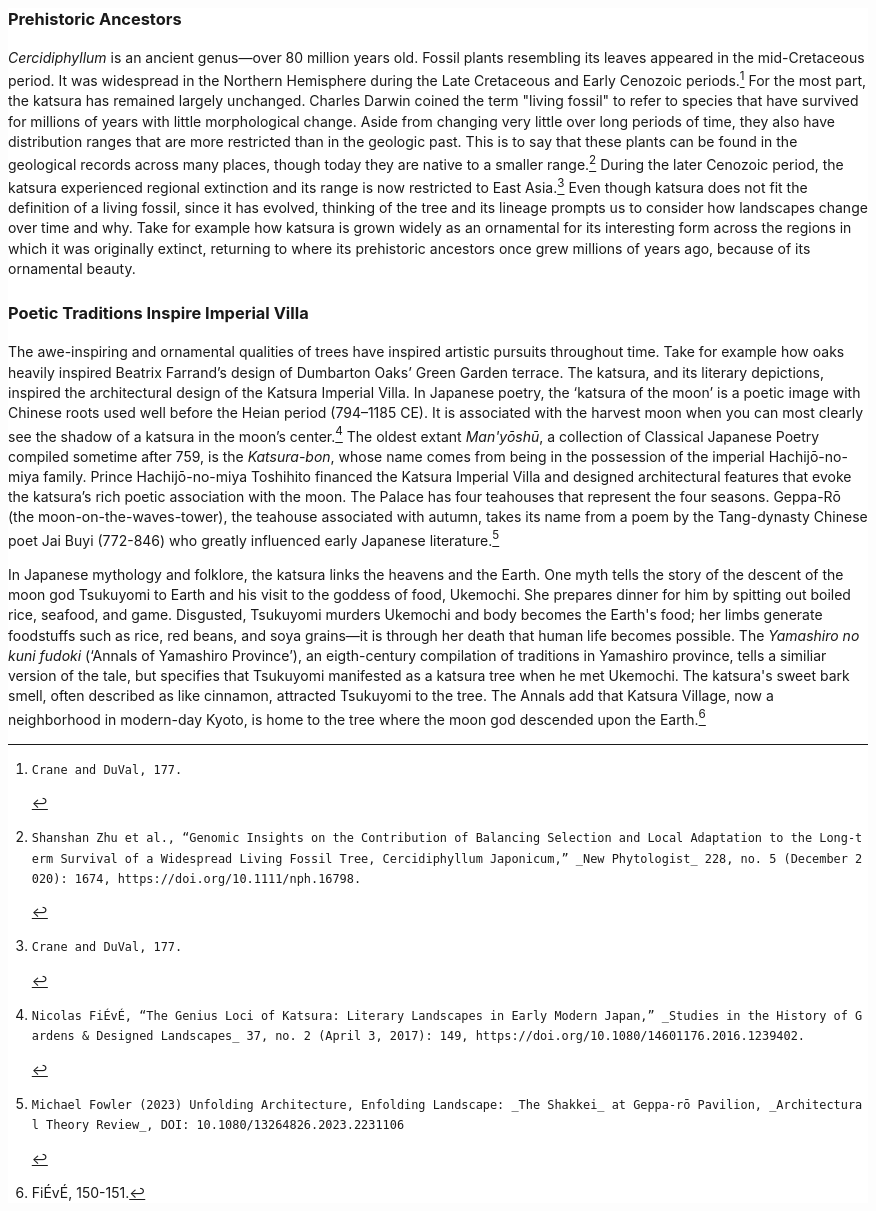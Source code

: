 ### Prehistoric Ancestors

_Cercidiphyllum_ is an ancient genus—over 80 million years old. Fossil plants resembling its leaves appeared in the mid-<span eid="Q44626">Cretaceous</span> period. It was widespread in the Northern Hemisphere during the Late Cretaceous and Early Cenozoic periods.[^ref5] For the most part, the katsura has remained largely unchanged. Charles Darwin coined the term "<span eid="Q187419">living fossil</span>" to refer to species that have survived for millions of years with little morphological change. Aside from changing very little over long periods of time, they also have distribution <span eid="Q4257161">ranges</span> that are more restricted than in the geologic past. This is to say that these plants can be found in the geological records across many places, though today they are native to a smaller range.[^ref6] During the later Cenozoic period, the katsura experienced regional extinction and its range is now restricted to East Asia.[^ref7] Even though katsura does not fit the definition of a living fossil, since it has evolved, thinking of the tree and its lineage prompts us to consider how landscapes change over time and why. Take for example how katsura is grown widely as an ornamental for its interesting form across the regions in which it was originally extinct, returning to where its prehistoric ancestors once grew millions of years ago, because of its ornamental beauty.
<param ve-image
       label="Cercidiphyllum obtritum leaf."
       url="https://upload.wikimedia.org/wikipedia/commons/e/ec/Cercidiphyllum_obtritum_SRIC_SR_02-04-03_A_img1.jpg">
<param ve-plant-specimen eid="Q526549"
       max="2">

### Poetic Traditions Inspire Imperial Villa

The awe-inspiring and ornamental qualities of trees have inspired artistic pursuits throughout time. Take for example how oaks heavily inspired Beatrix Farrand’s design of Dumbarton Oaks’ Green Garden terrace. The katsura, and its literary depictions, inspired the architectural design of the Katsura Imperial Villa. In Japanese poetry, the ‘katsura of the moon’ is a poetic image with Chinese roots used well before the <span eid="Q193292">Heian</span> period (794–1185 CE). It is associated with the harvest moon when you can most clearly see the shadow of a katsura in the moon’s center.[^ref8] The oldest extant _Man'yōshū_, a collection of Classical Japanese Poetry compiled sometime after 759, is the _Katsura-bon_, whose name comes from being in the possession of the imperial Hachijō-no-miya family. <span eid="Q850601">Prince Hachijō-no-miya Toshihito</span> financed the <span eid="Q1736808">Katsura Imperial Villa</span> and designed architectural features that evoke the katsura’s rich poetic association with the moon. The Palace has four teahouses that represent the four seasons. Geppa-Rō (the moon-on-the-waves-tower), the teahouse associated with autumn, takes its name from a poem by the Tang-dynasty Chinese poet Jai Buyi (772-846) who greatly influenced early Japanese literature.[^ref9]    
<param ve-image
       label="The Geppa-Rō."
       url="https://upload.wikimedia.org/wikipedia/commons/1/1d/Geppa-ro.jpg">

In Japanese mythology and folklore, the katsura links the heavens and the Earth. One myth tells the story of the descent of the moon god Tsukuyomi to Earth and his visit to the goddess of food, Ukemochi. She prepares dinner for him by spitting out boiled rice, seafood, and game. Disgusted, Tsukuyomi murders Ukemochi and body becomes the Earth's food; her limbs generate foodstuffs such as rice, red beans, and soya grains—it is through her death that human life becomes possible. The _Yamashiro no kuni fudoki_ (‘Annals of Yamashiro Province’), an eigth-century compilation of traditions in Yamashiro province, tells a similiar version of the tale, but specifies that Tsukuyomi manifested as a katsura tree when he met Ukemochi. The katsura's sweet bark smell, often described as like cinnamon, attracted Tsukuyomi to the tree. The Annals add that Katsura Village, now a neighborhood in modern-day Kyoto, is home to the tree where the moon god descended upon the Earth.[^ref10]
<param ve-image
       label="An image of the god, Tsukuyomi."
       url="https://upload.wikimedia.org/wikipedia/commons/thumb/8/88/Shinto-Tsukuyomi-no-Mikoto-Old-Artwork.png/710px-Shinto-Tsukuyomi-no-Mikoto-Old-Artwork.png?20210104130149">


[^ref1]:	Diane Kostial McGuire, ed.,  _Beatrix Farrand’s Plant Book for Dumbarton Oaks_ (Washington, DC: Dumbarton Oaks, Trustees for Harvard University, 1980): 19.
[^ref2]:	Parsons & Sons Co. et al., _Descriptive Catalogue of Hardy Ornamental Trees, Flowering Shrubs and Vines : Including Rhododendrons, Roses, Magnolias, Chinese and Ghent Azaleas, Camellias, Japanese Maples and Other Rare and Choice Plants_ (Flushing, N.Y: Parsons & Sons Co, 1888). https://doi.org/10.5962/bhl.title.85258.
[^ref3]:	Peter R. Crane and Ashley DuVal, “766. CERCIDIPHYLLUM MAGNIFICUM: Systematic Placement and Fossil History of Cercidiphyllum Siebold & Zuccarini: Cercidiphyllaceae,” Curtis’s Botanical Magazine 30, no. 3 (2013): 177—178.    
[^ref4]:	McGuire, 19.      
[^ref5]:	Crane and DuVal, 177.
[^ref6]:	Shanshan Zhu et al., “Genomic Insights on the Contribution of Balancing Selection and Local Adaptation to the Long‐term Survival of a Widespread Living Fossil Tree, Cercidiphyllum Japonicum,” _New Phytologist_ 228, no. 5 (December 2020): 1674, https://doi.org/10.1111/nph.16798.
[^ref7]:	Crane and DuVal, 177.
[^ref8]:	Nicolas FiÉvÉ, “The Genius Loci of Katsura: Literary Landscapes in Early Modern Japan,” _Studies in the History of Gardens & Designed Landscapes_ 37, no. 2 (April 3, 2017): 149, https://doi.org/10.1080/14601176.2016.1239402.
[^ref9]:	Michael Fowler (2023) Unfolding Architecture, Enfolding Landscape: _The Shakkei_ at Geppa-rō Pavilion, _Architectural Theory Review_, DOI: 10.1080/13264826.2023.2231106
[^ref10]: FiÉvÉ, 150-151.
[^ref11]: Thomas R. H Havens, “Seeking Japanese Plants in Europe and North America,” _Land in Plants in Motion: Japanese Botany and the World_ (Honolulu: University of Hawaii Press, 2020), 57. https://doi.org/10.1515/9780824883447-005.
[^ref12]: https://plants.jstor.org/stable/10.5555/al.ap.person.bm000007805
[^ref13]: Ibid., 66.  
[^ref14]: "William H. Beckett (U.S. National Park Service)”, https://www.nps.gov/people/william-h-beckett.htm.   
[^ref15]: James Almeida and Thaïsa Way, “Land and Labor: Dumbarton Oaks Prior to 1920,” News Item, Dumbarton Oaks, https://www.doaks.org/newsletter/news-archives/2021/land-and-labor-dumbarton-oaks-prior-to-1920.
[^ref16]: _Evening star_. (Washington, DC), 10 March 1929. _Chronicling America: Historic American Newspapers_. Lib. of Congress. <https://chroniclingamerica.loc.gov/lccn/sn83045462/1929-03-10/ed-1/seq-88/>   
[^ref17]: Peter Del Tredici, “The Introduction of Japanese Plants Into North America,” _The Botanical Review 83_, no. 3 (September 2017): 233, https://doi.org/10.1007/s12229-017-9184-3. 
[^ref18]: Del Tredici, 234.  
[^ref19]: _The Gardener’s Monthly and Horticulturist_, vol. 21 (Philadelphia, Pa: Charles H. Marot, 1879), https://www.biodiversitylibrary.org/item/30894. 54.
[^ref20]: Del Tredici, 228.
[^ref21]: _The Gardener's Monthly_, 54.
[^ref22]: James Berrall, “Topographical Map of Property Belonging to Robert Woods Bliss, Esq., Washington, D.C.,” 1922, Dumbarton Oaks Garden Archives, https://images.hollis.harvard.edu/primo-explore/viewcomponent/L/HVD_VIA8001614134?vid=HVD_IMAGES&imageId=urn-3:doak.reslib:100070038.   
[^ref23]: I am grateful to Michael S. Dosmann, Keeper of the Living Collection at Arnold Arboretum, for this insight.         
[^ref24]: Almeida and Way.
[^ref25]: John Saul, _Wholesale Catalogue of Fruit, Evergreen and Ornamental Trees Shrubs, Roses, and Greenhouse Plants for the Autumn of 1894 and Spring of 1895_, vol. 1895 (Washington, D.C: John Saul, 1895), https://www.biodiversitylibrary.org/item/134472. Page 11.
[^ref26]: Interview with Ron Henderson, March 22, 2023.   